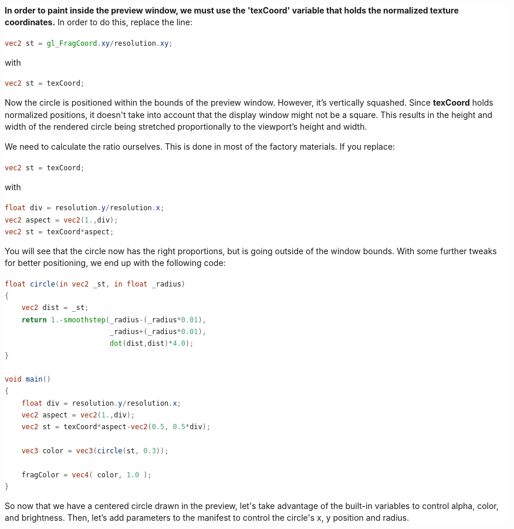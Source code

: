 **In order to paint inside the preview window, we must use the 'texCoord' variable that holds the normalized texture coordinates.** In order to do this, replace the line:

```glsl
vec2 st = gl_FragCoord.xy/resolution.xy;
```

with

```glsl
vec2 st = texCoord;
```

Now the circle is positioned within the bounds of the preview window. However, it’s vertically squashed. Since **texCoord** holds normalized positions, it doesn't take into account that the display window might not be a square. This results in the height and width of the rendered circle being stretched proportionally to the viewport’s height and width.

We need to calculate the ratio ourselves. This is done in most of the factory materials. If you replace:

```glsl
vec2 st = texCoord;
```

with

```glsl
float div = resolution.y/resolution.x;
vec2 aspect = vec2(1.,div);
vec2 st = texCoord*aspect;
```

You will see that the circle now has the right proportions, but is going outside of the window bounds. With some further tweaks for better positioning, we end up with the following code:

```glsl
float circle(in vec2 _st, in float _radius)
{
    vec2 dist = _st;
	return 1.-smoothstep(_radius-(_radius*0.01),
                         _radius+(_radius*0.01),
                         dot(dist,dist)*4.0);
}

void main()
{
	float div = resolution.y/resolution.x;
    vec2 aspect = vec2(1.,div);
	vec2 st = texCoord*aspect-vec2(0.5, 0.5*div);

	vec3 color = vec3(circle(st, 0.3));

	fragColor = vec4( color, 1.0 );
}
```

So now that we have a centered circle drawn in the preview, let's take advantage of the built-in variables to control alpha, color, and brightness. Then, let’s add parameters to the manifest to control the circle's x, y position and radius.
